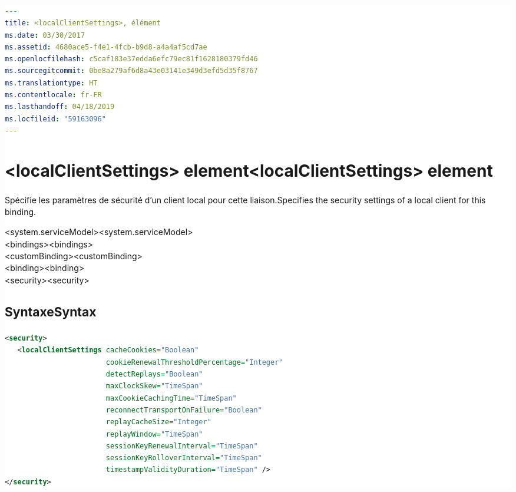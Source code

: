 ```yaml
---
title: <localClientSettings>, élément
ms.date: 03/30/2017
ms.assetid: 4680ace5-f4e1-4fcb-b9d8-a4a4af5cd7ae
ms.openlocfilehash: c5caf183e37edda6efc79ec81f1628180379fd46
ms.sourcegitcommit: 0be8a279af6d8a43e03141e349d3efd5d35f8767
ms.translationtype: HT
ms.contentlocale: fr-FR
ms.lasthandoff: 04/18/2019
ms.locfileid: "59163096"
---
```

# <a name="localclientsettings-element"></a><span data-ttu-id="8be5b-102">\<localClientSettings> element</span><span class="sxs-lookup"><span data-stu-id="8be5b-102">\<localClientSettings> element</span></span>
<span data-ttu-id="8be5b-103">Spécifie les paramètres de sécurité d’un client local pour cette liaison.</span><span class="sxs-lookup"><span data-stu-id="8be5b-103">Specifies the security settings of a local client for this binding.</span></span>  
  
 <span data-ttu-id="8be5b-104">\<system.serviceModel></span><span class="sxs-lookup"><span data-stu-id="8be5b-104">\<system.serviceModel></span></span>  
<span data-ttu-id="8be5b-105">\<bindings></span><span class="sxs-lookup"><span data-stu-id="8be5b-105">\<bindings></span></span>  
<span data-ttu-id="8be5b-106">\<customBinding></span><span class="sxs-lookup"><span data-stu-id="8be5b-106">\<customBinding></span></span>  
<span data-ttu-id="8be5b-107">\<binding></span><span class="sxs-lookup"><span data-stu-id="8be5b-107">\<binding></span></span>  
<span data-ttu-id="8be5b-108">\<security></span><span class="sxs-lookup"><span data-stu-id="8be5b-108">\<security></span></span>  
  
## <a name="syntax"></a><span data-ttu-id="8be5b-109">Syntaxe</span><span class="sxs-lookup"><span data-stu-id="8be5b-109">Syntax</span></span>  
  
```xml  
<security>
   <localClientSettings cacheCookies="Boolean"
                        cookieRenewalThresholdPercentage="Integer"
                        detectReplays="Boolean"
                        maxClockSkew="TimeSpan"
                        maxCookieCachingTime="TimeSpan"
                        reconnectTransportOnFailure="Boolean"
                        replayCacheSize="Integer"
                        replayWindow="TimeSpan"
                        sessionKeyRenewalInterval="TimeSpan"
                        sessionKeyRolloverInterval="TimeSpan"
                        timestampValidityDuration="TimeSpan" />
</security>
```  
  